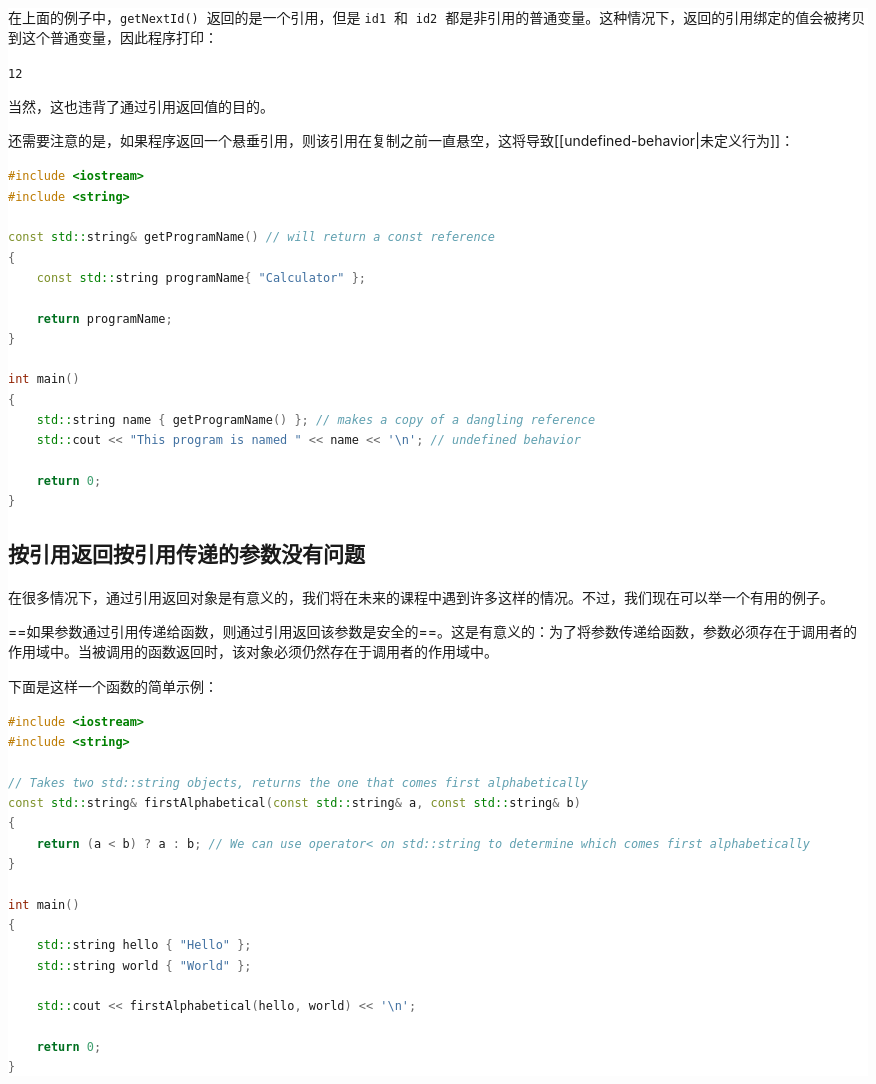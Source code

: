 在上面的例子中，`getNextId()`  返回的是一个引用，但是 `id1`  和  `id2`  都是非引用的普通变量。这种情况下，返回的引用绑定的值会被拷贝到这个普通变量，因此程序打印：

```
12
```

当然，这也违背了通过引用返回值的目的。

还需要注意的是，如果程序返回一个悬垂引用，则该引用在复制之前一直悬空，这将导致[[undefined-behavior|未定义行为]]：

```cpp
#include <iostream>
#include <string>

const std::string& getProgramName() // will return a const reference
{
    const std::string programName{ "Calculator" };

    return programName;
}

int main()
{
    std::string name { getProgramName() }; // makes a copy of a dangling reference
    std::cout << "This program is named " << name << '\n'; // undefined behavior

    return 0;
}
```

## 按引用返回按引用传递的参数没有问题

在很多情况下，通过引用返回对象是有意义的，我们将在未来的课程中遇到许多这样的情况。不过，我们现在可以举一个有用的例子。

==如果参数通过引用传递给函数，则通过引用返回该参数是安全的==。这是有意义的：为了将参数传递给函数，参数必须存在于调用者的作用域中。当被调用的函数返回时，该对象必须仍然存在于调用者的作用域中。

下面是这样一个函数的简单示例：

```cpp
#include <iostream>
#include <string>

// Takes two std::string objects, returns the one that comes first alphabetically
const std::string& firstAlphabetical(const std::string& a, const std::string& b)
{
	return (a < b) ? a : b; // We can use operator< on std::string to determine which comes first alphabetically
}

int main()
{
	std::string hello { "Hello" };
	std::string world { "World" };

	std::cout << firstAlphabetical(hello, world) << '\n';

	return 0;
}
```
